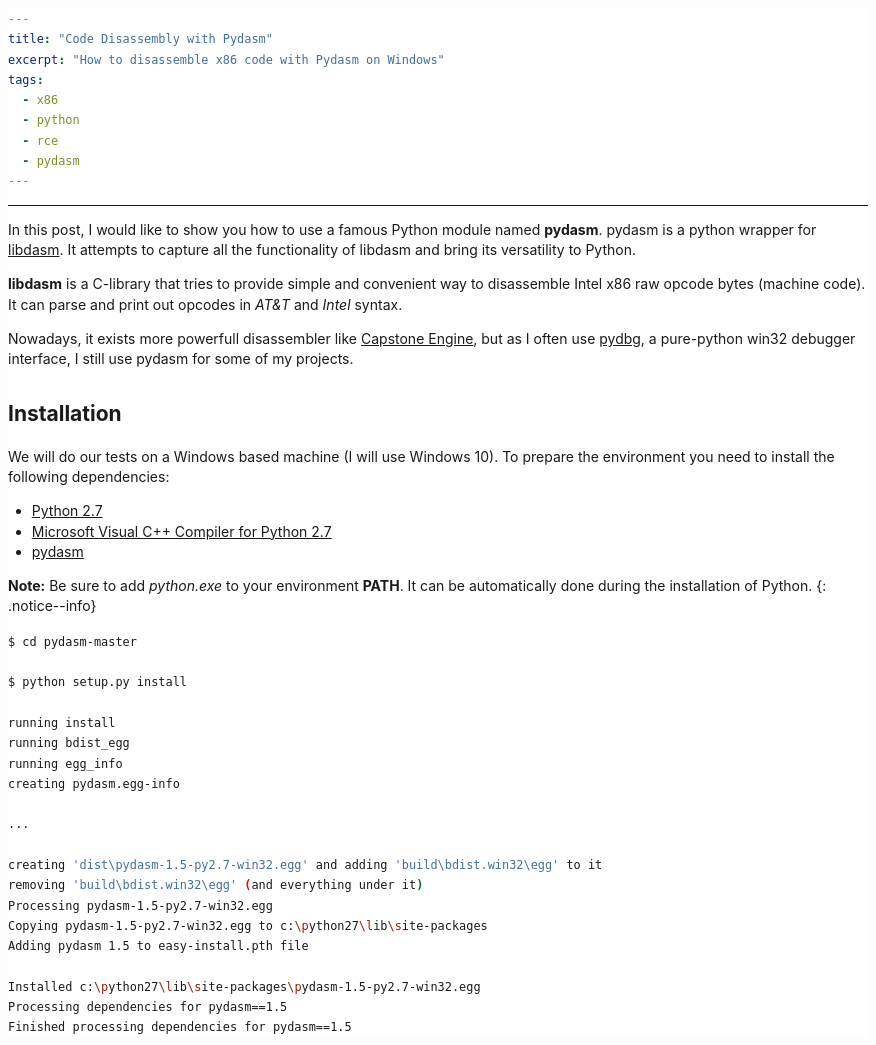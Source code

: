 ```yaml
---
title: "Code Disassembly with Pydasm"
excerpt: "How to disassemble x86 code with Pydasm on Windows"
tags:
  - x86
  - python
  - rce
  - pydasm
---
```


---
In this post, I would like to show you how to use a famous Python module named **pydasm**. pydasm is a python wrapper for [libdasm](https://github.com/axcheron/libdasm). It attempts to capture all the functionality of libdasm and bring its versatility to Python.

**libdasm** is a C-library that tries to provide simple and convenient way to disassemble Intel x86 raw opcode bytes (machine code). It can parse and print out opcodes in *AT&T* and *Intel* syntax.

Nowadays, it exists more powerfull disassembler like [Capstone Engine](http://www.capstone-engine.org), but as I often use [pydbg](https://github.com/axcheron/pydbg), a pure-python win32 debugger interface, I still use pydasm for some of my projects.

## Installation

We will do our tests on a Windows based machine (I will use Windows 10). To prepare the environment you need to install the following dependencies:

* [Python 2.7](https://www.python.org/downloads/)
* [Microsoft Visual C++ Compiler for Python 2.7](https://www.microsoft.com/en-us/download/details.aspx?id=44266)
* [pydasm](https://github.com/axcheron/pydasm)

**Note:** Be sure to add *python.exe* to your environment **PATH**. It can be automatically done during the installation of Python.
{: .notice--info}

```bash
$ cd pydasm-master

$ python setup.py install

running install
running bdist_egg
running egg_info
creating pydasm.egg-info

...

creating 'dist\pydasm-1.5-py2.7-win32.egg' and adding 'build\bdist.win32\egg' to it
removing 'build\bdist.win32\egg' (and everything under it)
Processing pydasm-1.5-py2.7-win32.egg
Copying pydasm-1.5-py2.7-win32.egg to c:\python27\lib\site-packages
Adding pydasm 1.5 to easy-install.pth file

Installed c:\python27\lib\site-packages\pydasm-1.5-py2.7-win32.egg
Processing dependencies for pydasm==1.5
Finished processing dependencies for pydasm==1.5
``` 
